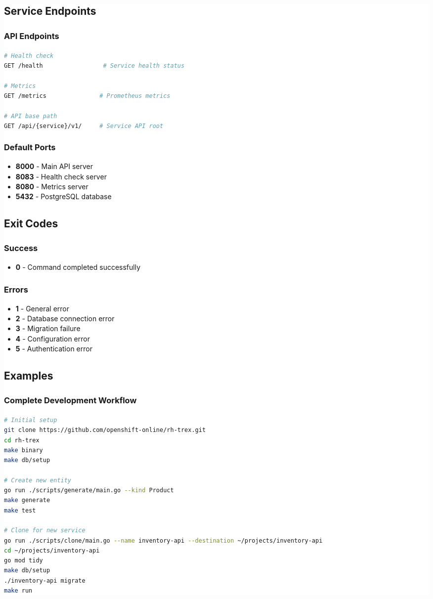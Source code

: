 ```bash
```

## Service Endpoints

### API Endpoints
```bash
# Health check
GET /health                 # Service health status

# Metrics  
GET /metrics               # Prometheus metrics

# API base path
GET /api/{service}/v1/     # Service API root
```

### Default Ports
- **8000** - Main API server
- **8083** - Health check server  
- **8080** - Metrics server
- **5432** - PostgreSQL database

## Exit Codes

### Success
- **0** - Command completed successfully

### Errors
- **1** - General error
- **2** - Database connection error
- **3** - Migration failure
- **4** - Configuration error
- **5** - Authentication error

## Examples

### Complete Development Workflow
```bash
# Initial setup
git clone https://github.com/openshift-online/rh-trex.git
cd rh-trex
make binary
make db/setup

# Create new entity
go run ./scripts/generate/main.go --kind Product
make generate
make test

# Clone for new service
go run ./scripts/clone/main.go --name inventory-api --destination ~/projects/inventory-api
cd ~/projects/inventory-api
go mod tidy
make db/setup
./inventory-api migrate
make run
```
